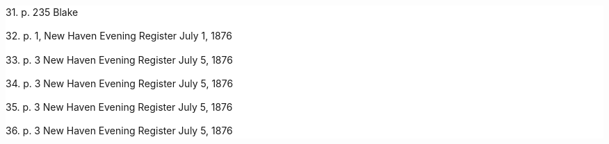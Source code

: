    <p>
    31. p. 235 Blake
   </p>
   <p>
    32. p. 1, New Haven Evening Register July 1, 1876
   </p>
   <p>
    33. p. 3 New Haven Evening Register July 5, 1876
   </p>
   <p>
    34. p. 3 New Haven Evening Register July 5, 1876
   </p>
   <p>
    35. p. 3 New Haven Evening Register July 5, 1876
   </p>
   <p>
    36. p. 3 New Haven Evening Register July 5, 1876
   </p>
</font>
 </p>
 
</body>
